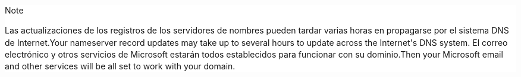 > [!NOTE]
> <span data-ttu-id="abea0-205">Las actualizaciones de los registros de los servidores de nombres pueden tardar varias horas en propagarse por el sistema DNS de Internet.</span><span class="sxs-lookup"><span data-stu-id="abea0-205">Your nameserver record updates may take up to several hours to update across the Internet's DNS system.</span></span> <span data-ttu-id="abea0-206">El correo electrónico y otros servicios de Microsoft estarán todos establecidos para funcionar con su dominio.</span><span class="sxs-lookup"><span data-stu-id="abea0-206">Then your Microsoft email and other services will be all set to work with your domain.</span></span>
